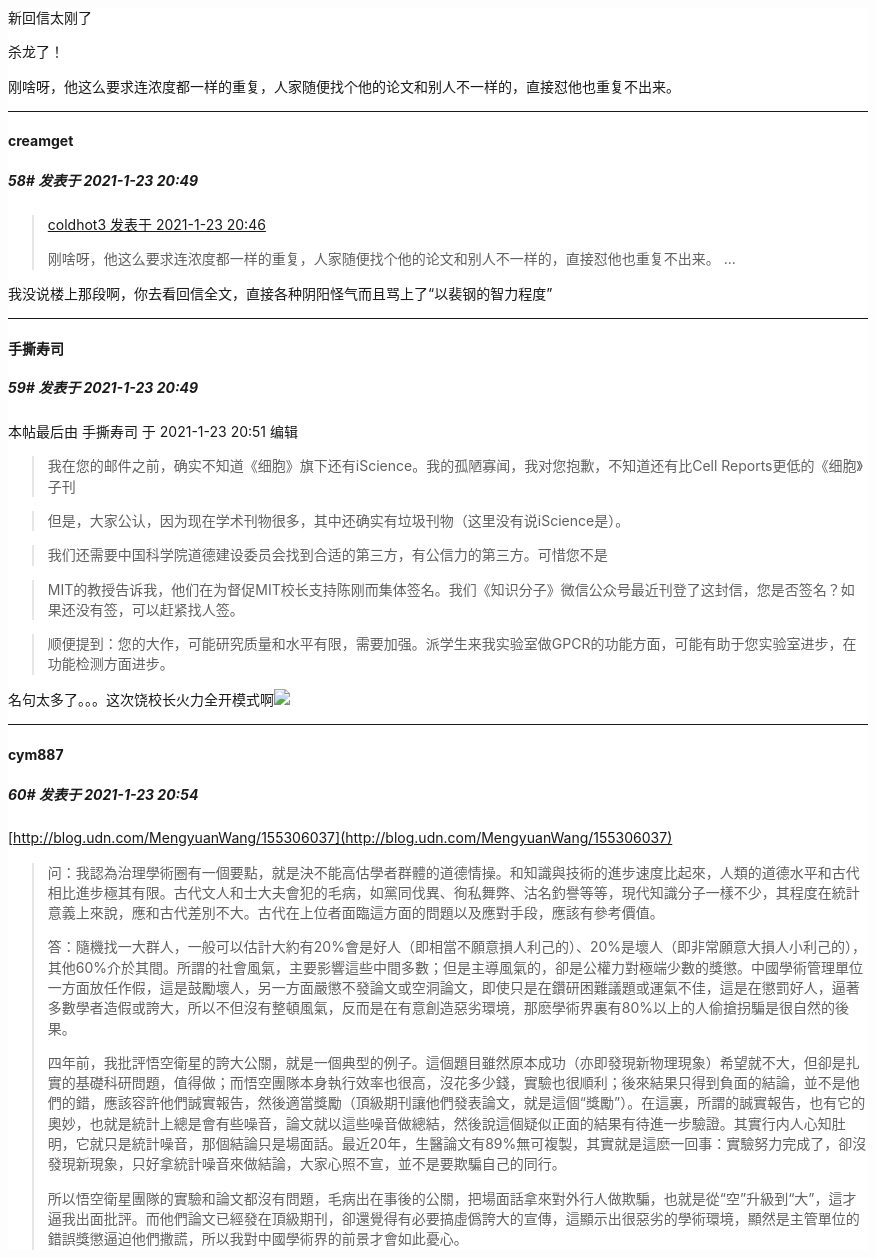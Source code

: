 新回信太刚了

杀龙了！
</blockquote>
刚啥呀，他这么要求连浓度都一样的重复，人家随便找个他的论文和别人不一样的，直接怼他也重复不出来。


-----

####  creamget  
##### 58#       发表于 2021-1-23 20:49


<blockquote><a href="httphttps://bbs.saraba1st.com/2b/forum.php?mod=redirect&amp;goto=findpost&amp;pid=50125742&amp;ptid=1984088" target="_blank">coldhot3 发表于 2021-1-23 20:46</a>

刚啥呀，他这么要求连浓度都一样的重复，人家随便找个他的论文和别人不一样的，直接怼他也重复不出来。 ...</blockquote>
我没说楼上那段啊，你去看回信全文，直接各种阴阳怪气而且骂上了“以裴钢的智力程度”


-----

####  手撕寿司  
##### 59#       发表于 2021-1-23 20:49


 本帖最后由 手撕寿司 于 2021-1-23 20:51 编辑 
<blockquote>我在您的邮件之前，确实不知道《细胞》旗下还有iScience。我的孤陋寡闻，我对您抱歉，不知道还有比Cell Reports更低的《细胞》子刊</blockquote><blockquote>但是，大家公认，因为现在学术刊物很多，其中还确实有垃圾刊物（这里没有说iScience是）。</blockquote><blockquote>我们还需要中国科学院道德建设委员会找到合适的第三方，有公信力的第三方。可惜您不是</blockquote><blockquote>MIT的教授告诉我，他们在为督促MIT校长支持陈刚而集体签名。我们《知识分子》微信公众号最近刊登了这封信，您是否签名？如果还没有签，可以赶紧找人签。</blockquote><blockquote>顺便提到：您的大作，可能研究质量和水平有限，需要加强。派学生来我实验室做GPCR的功能方面，可能有助于您实验室进步，在功能检测方面进步。</blockquote>
名句太多了。。。这次饶校长火力全开模式啊<img src="https://static.saraba1st.com/image/smiley/face2017/209.gif" referrerpolicy="no-referrer">


-----

####  cym887  
##### 60#       发表于 2021-1-23 20:54


[http://blog.udn.com/MengyuanWang/155306037](http://blog.udn.com/MengyuanWang/155306037) <blockquote>问：我認為治理學術圈有一個要點，就是決不能高估學者群體的道德情操。和知識與技術的進步速度比起來，人類的道德水平和古代相比進步極其有限。古代文人和士大夫會犯的毛病，如黨同伐異、徇私舞弊、沽名釣譽等等，現代知識分子一樣不少，其程度在統計意義上來說，應和古代差別不大。古代在上位者面臨這方面的問題以及應對手段，應該有參考價值。


答：隨機找一大群人，一般可以估計大約有20%會是好人（即相當不願意損人利己的）、20%是壞人（即非常願意大損人小利己的），其他60%介於其間。所謂的社會風氣，主要影響這些中間多數；但是主導風氣的，卻是公權力對極端少數的獎懲。中國學術管理單位一方面放任作假，這是鼓勵壞人，另一方面嚴懲不發論文或空洞論文，即使只是在鑽研困難議題或運氣不佳，這是在懲罰好人，逼著多數學者造假或誇大，所以不但沒有整頓風氣，反而是在有意創造惡劣環境，那麽學術界裏有80%以上的人偷搶拐騙是很自然的後果。


四年前，我批評悟空衛星的誇大公關，就是一個典型的例子。這個題目雖然原本成功（亦即發現新物理現象）希望就不大，但卻是扎實的基礎科研問題，值得做；而悟空團隊本身執行效率也很高，沒花多少錢，實驗也很順利；後來結果只得到負面的結論，並不是他們的錯，應該容許他們誠實報告，然後適當獎勵（頂級期刊讓他們發表論文，就是這個“獎勵”）。在這裏，所謂的誠實報告，也有它的奧妙，也就是統計上總是會有些噪音，論文就以這些噪音做總結，然後說這個疑似正面的結果有待進一步驗證。其實行内人心知肚明，它就只是統計噪音，那個結論只是場面話。最近20年，生醫論文有89%無可複製，其實就是這麽一回事：實驗努力完成了，卻沒發現新現象，只好拿統計噪音來做結論，大家心照不宣，並不是要欺騙自己的同行。


所以悟空衛星團隊的實驗和論文都沒有問題，毛病出在事後的公關，把場面話拿來對外行人做欺騙，也就是從“空”升級到“大”，這才逼我出面批評。而他們論文已經發在頂級期刊，卻還覺得有必要搞虛僞誇大的宣傳，這顯示出很惡劣的學術環境，顯然是主管單位的錯誤獎懲逼迫他們撒謊，所以我對中國學術界的前景才會如此憂心。</blockquote>
